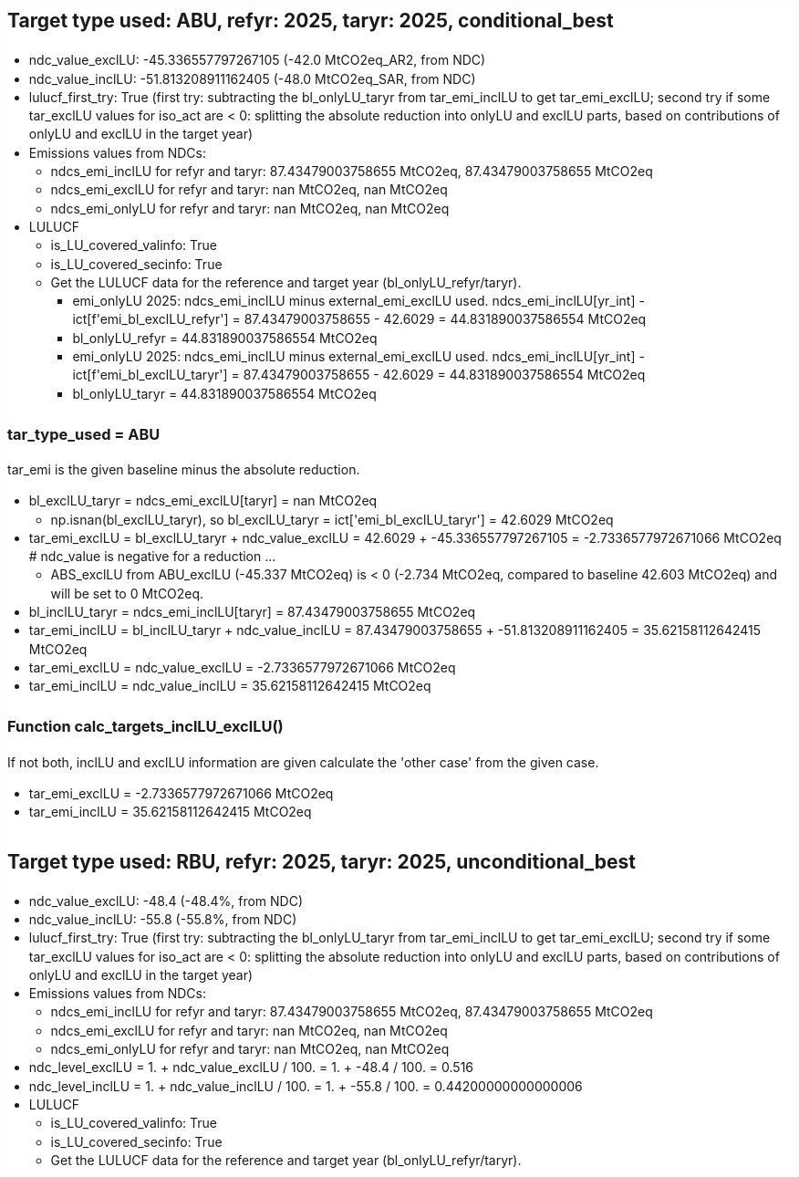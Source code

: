 
## Target type used: ABU, refyr: 2025, taryr: 2025, conditional_best
- ndc_value_exclLU: -45.336557797267105 (-42.0 MtCO2eq_AR2, from NDC)
- ndc_value_inclLU: -51.813208911162405 (-48.0 MtCO2eq_SAR, from NDC)
- lulucf_first_try: True
(first try: subtracting the bl_onlyLU_taryr from tar_emi_inclLU to get tar_emi_exclLU;
second try if some tar_exclLU values for iso_act are < 0: splitting the absolute reduction into onlyLU and exclLU parts, based on contributions of onlyLU and exclLU in the target year)
- Emissions values from NDCs:
  - ndcs_emi_inclLU for refyr and taryr: 87.43479003758655 MtCO2eq, 87.43479003758655 MtCO2eq
  - ndcs_emi_exclLU for refyr and taryr: nan MtCO2eq, nan MtCO2eq
  - ndcs_emi_onlyLU for refyr and taryr: nan MtCO2eq, nan MtCO2eq
- LULUCF
  - is_LU_covered_valinfo: True
  - is_LU_covered_secinfo: True
  - Get the LULUCF data for the reference and target year (bl_onlyLU_refyr/taryr).
    - emi_onlyLU 2025: ndcs_emi_inclLU minus external_emi_exclLU used. ndcs_emi_inclLU[yr_int] - ict[f'emi_bl_exclLU_refyr'] = 87.43479003758655 - 42.6029 = 44.831890037586554 MtCO2eq
    - bl_onlyLU_refyr = 44.831890037586554 MtCO2eq
    - emi_onlyLU 2025: ndcs_emi_inclLU minus external_emi_exclLU used. ndcs_emi_inclLU[yr_int] - ict[f'emi_bl_exclLU_taryr'] = 87.43479003758655 - 42.6029 = 44.831890037586554 MtCO2eq
    - bl_onlyLU_taryr = 44.831890037586554 MtCO2eq
### tar_type_used = ABU
tar_emi is the given baseline minus the absolute reduction.
- bl_exclLU_taryr = ndcs_emi_exclLU[taryr] = nan MtCO2eq
  - np.isnan(bl_exclLU_taryr), so bl_exclLU_taryr = ict['emi_bl_exclLU_taryr'] = 42.6029 MtCO2eq
- tar_emi_exclLU = bl_exclLU_taryr + ndc_value_exclLU = 42.6029 + -45.336557797267105 = -2.7336577972671066 MtCO2eq # ndc_value is negative for a reduction ...
  - ABS_exclLU from ABU_exclLU (-45.337 MtCO2eq) is < 0 (-2.734 MtCO2eq, compared to baseline 42.603 MtCO2eq) and will be set to 0 MtCO2eq.
- bl_inclLU_taryr = ndcs_emi_inclLU[taryr] = 87.43479003758655 MtCO2eq
- tar_emi_inclLU = bl_inclLU_taryr + ndc_value_inclLU = 87.43479003758655 + -51.813208911162405 = 35.62158112642415 MtCO2eq
- tar_emi_exclLU = ndc_value_exclLU = -2.7336577972671066 MtCO2eq
- tar_emi_inclLU = ndc_value_inclLU = 35.62158112642415 MtCO2eq
### Function calc_targets_inclLU_exclLU()
If not both, inclLU and exclLU information are given calculate the 'other case' from the given case.
- tar_emi_exclLU = -2.7336577972671066 MtCO2eq
- tar_emi_inclLU = 35.62158112642415 MtCO2eq



## Target type used: RBU, refyr: 2025, taryr: 2025, unconditional_best
- ndc_value_exclLU: -48.4 (-48.4%, from NDC)
- ndc_value_inclLU: -55.8 (-55.8%, from NDC)
- lulucf_first_try: True
(first try: subtracting the bl_onlyLU_taryr from tar_emi_inclLU to get tar_emi_exclLU;
second try if some tar_exclLU values for iso_act are < 0: splitting the absolute reduction into onlyLU and exclLU parts, based on contributions of onlyLU and exclLU in the target year)
- Emissions values from NDCs:
  - ndcs_emi_inclLU for refyr and taryr: 87.43479003758655 MtCO2eq, 87.43479003758655 MtCO2eq
  - ndcs_emi_exclLU for refyr and taryr: nan MtCO2eq, nan MtCO2eq
  - ndcs_emi_onlyLU for refyr and taryr: nan MtCO2eq, nan MtCO2eq
- ndc_level_exclLU = 1. + ndc_value_exclLU / 100. = 1. + -48.4 / 100. = 0.516
- ndc_level_inclLU = 1. + ndc_value_inclLU / 100. = 1. + -55.8 / 100. = 0.44200000000000006
- LULUCF
  - is_LU_covered_valinfo: True
  - is_LU_covered_secinfo: True
  - Get the LULUCF data for the reference and target year (bl_onlyLU_refyr/taryr).